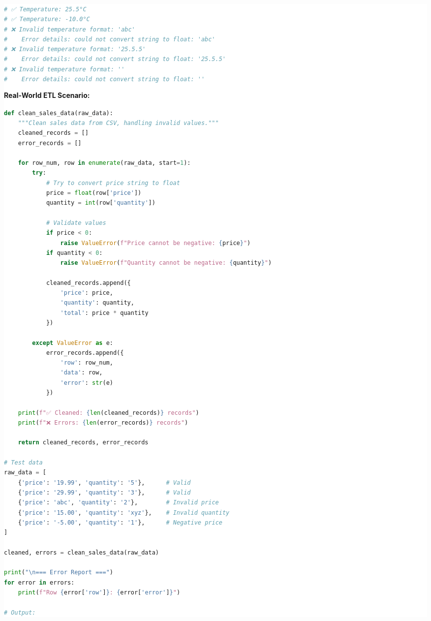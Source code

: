```python
# ✅ Temperature: 25.5°C
# ✅ Temperature: -10.0°C
# ❌ Invalid temperature format: 'abc'
#    Error details: could not convert string to float: 'abc'
# ❌ Invalid temperature format: '25.5.5'
#    Error details: could not convert string to float: '25.5.5'
# ❌ Invalid temperature format: ''
#    Error details: could not convert string to float: ''
```

**Real-World ETL Scenario:**

```python
def clean_sales_data(raw_data):
    """Clean sales data from CSV, handling invalid values."""
    cleaned_records = []
    error_records = []
    
    for row_num, row in enumerate(raw_data, start=1):
        try:
            # Try to convert price string to float
            price = float(row['price'])
            quantity = int(row['quantity'])
            
            # Validate values
            if price < 0:
                raise ValueError(f"Price cannot be negative: {price}")
            if quantity < 0:
                raise ValueError(f"Quantity cannot be negative: {quantity}")
            
            cleaned_records.append({
                'price': price,
                'quantity': quantity,
                'total': price * quantity
            })
            
        except ValueError as e:
            error_records.append({
                'row': row_num,
                'data': row,
                'error': str(e)
            })
    
    print(f"✅ Cleaned: {len(cleaned_records)} records")
    print(f"❌ Errors: {len(error_records)} records")
    
    return cleaned_records, error_records

# Test data
raw_data = [
    {'price': '19.99', 'quantity': '5'},      # Valid
    {'price': '29.99', 'quantity': '3'},      # Valid
    {'price': 'abc', 'quantity': '2'},        # Invalid price
    {'price': '15.00', 'quantity': 'xyz'},    # Invalid quantity
    {'price': '-5.00', 'quantity': '1'},      # Negative price
]

cleaned, errors = clean_sales_data(raw_data)

print("\n=== Error Report ===")
for error in errors:
    print(f"Row {error['row']}: {error['error']}")

# Output:
```